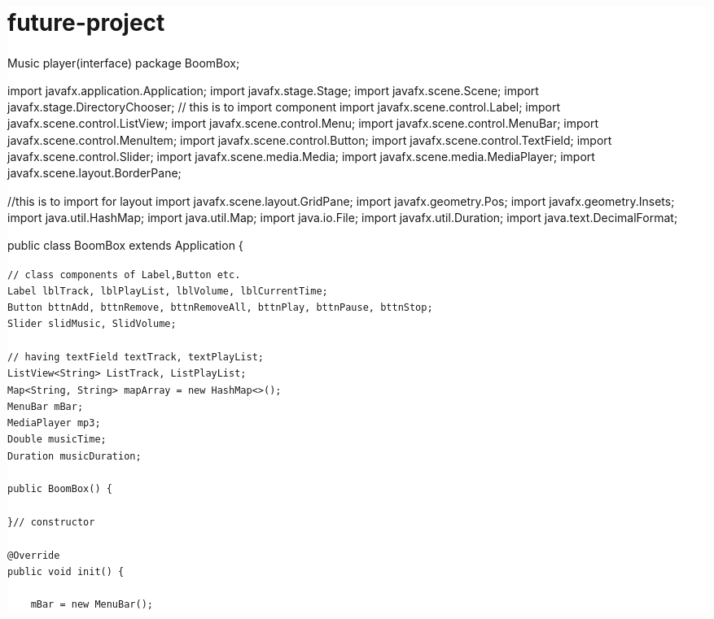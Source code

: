 # future-project
Music player(interface)
package BoomBox;

import javafx.application.Application;
import javafx.stage.Stage;
import javafx.scene.Scene;
import javafx.stage.DirectoryChooser;
// this is to import component
import javafx.scene.control.Label;
import javafx.scene.control.ListView;
import javafx.scene.control.Menu;
import javafx.scene.control.MenuBar;
import javafx.scene.control.MenuItem;
import javafx.scene.control.Button;
import javafx.scene.control.TextField;
import javafx.scene.control.Slider;
import javafx.scene.media.Media;
import javafx.scene.media.MediaPlayer;
import javafx.scene.layout.BorderPane;

//this is to import for layout
import javafx.scene.layout.GridPane;
import javafx.geometry.Pos;
import javafx.geometry.Insets;
import java.util.HashMap;
import java.util.Map;
import java.io.File;
import javafx.util.Duration;
import java.text.DecimalFormat;

public class BoomBox extends Application {

	// class components of Label,Button etc.
	Label lblTrack, lblPlayList, lblVolume, lblCurrentTime;
	Button bttnAdd, bttnRemove, bttnRemoveAll, bttnPlay, bttnPause, bttnStop;
	Slider slidMusic, SlidVolume;

	// having textField textTrack, textPlayList;
	ListView<String> ListTrack, ListPlayList;
	Map<String, String> mapArray = new HashMap<>();
	MenuBar mBar;
	MediaPlayer mp3;
	Double musicTime;
	Duration musicDuration;

	public BoomBox() {

	}// constructor

	@Override
	public void init() {

		mBar = new MenuBar();
